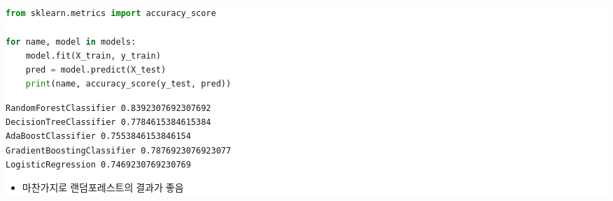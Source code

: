 ```python
from sklearn.metrics import accuracy_score

for name, model in models:
    model.fit(X_train, y_train)
    pred = model.predict(X_test)
    print(name, accuracy_score(y_test, pred))
```

    RandomForestClassifier 0.8392307692307692
    DecisionTreeClassifier 0.7784615384615384
    AdaBoostClassifier 0.7553846153846154
    GradientBoostingClassifier 0.7876923076923077
    LogisticRegression 0.7469230769230769


- 마찬가지로 랜덤포레스트의 결과가 좋음
